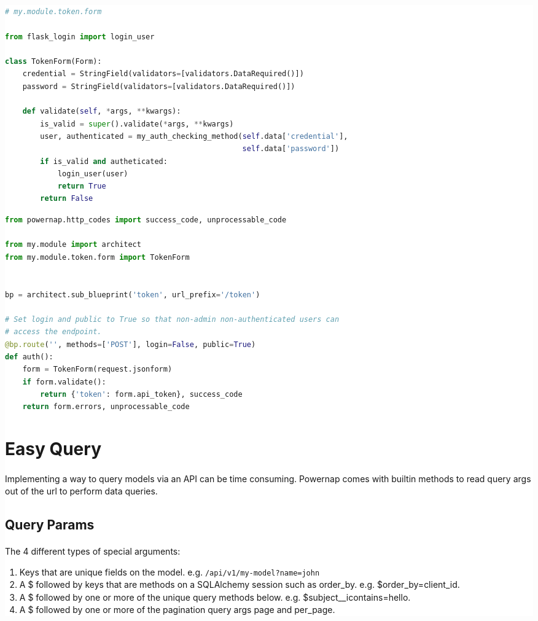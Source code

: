 ```python
# my.module.token.form

from flask_login import login_user

class TokenForm(Form):
    credential = StringField(validators=[validators.DataRequired()])
    password = StringField(validators=[validators.DataRequired()])

    def validate(self, *args, **kwargs):
        is_valid = super().validate(*args, **kwargs)
        user, authenticated = my_auth_checking_method(self.data['credential'],
                                                      self.data['password'])
        if is_valid and autheticated:
            login_user(user)
            return True
        return False
```

```python
from powernap.http_codes import success_code, unprocessable_code

from my.module import architect
from my.module.token.form import TokenForm


bp = architect.sub_blueprint('token', url_prefix='/token')

# Set login and public to True so that non-admin non-authenticated users can 
# access the endpoint.
@bp.route('', methods=['POST'], login=False, public=True)
def auth():
    form = TokenForm(request.jsonform)
    if form.validate():
        return {'token': form.api_token}, success_code
    return form.errors, unprocessable_code
```

# Easy Query

Implementing a way to query models via an API can be time consuming. Powernap comes with builtin methods to read query args out of the url to perform data queries.

## Query Params

The 4 different types of special arguments:

1. Keys that are unique fields on the model. e.g. `/api/v1/my-model?name=john`
2. A $ followed by keys that are methods on a SQLAlchemy session such as order_by. e.g. $order_by=client_id.
3. A $ followed by one or more of the unique query methods below. e.g. $subject__icontains=hello.
4. A $ followed by one or more of the pagination query args page and per_page.
